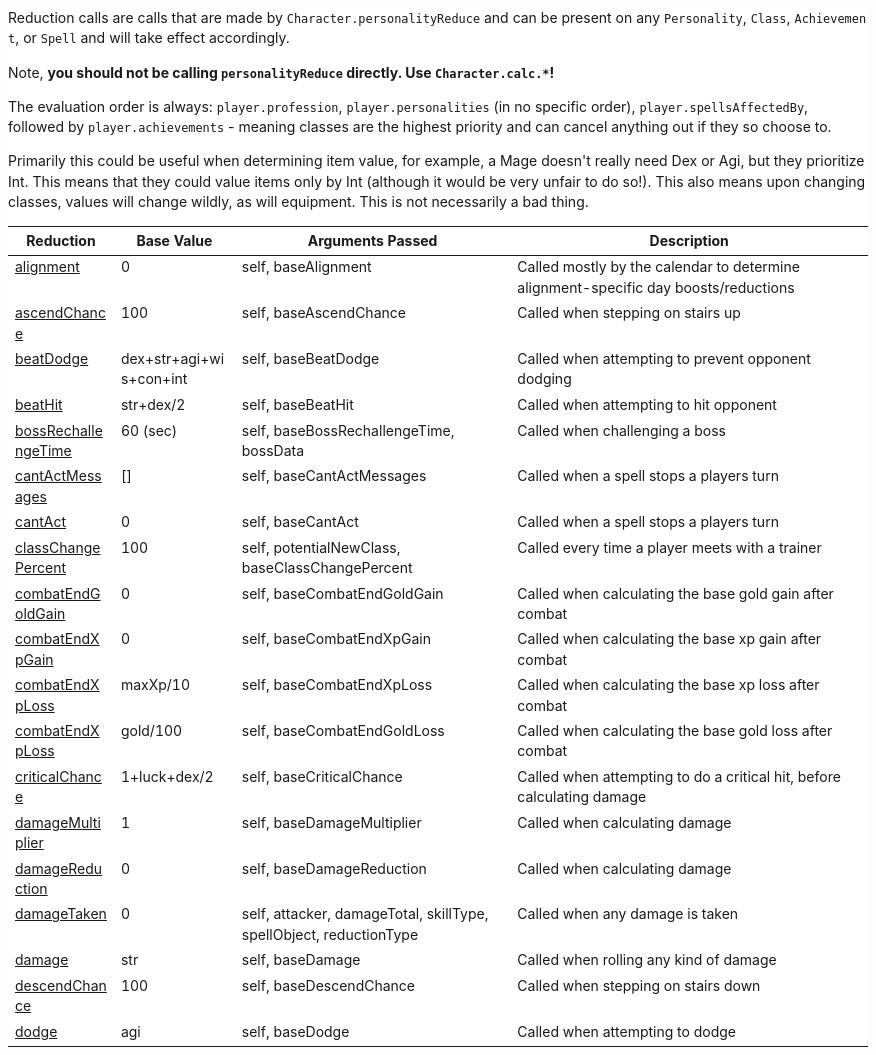 Reduction calls are calls that are made by `Character.personalityReduce` and can be present on any `Personality`, `Class`, `Achievement`, or `Spell` and will take effect accordingly.

Note, **you should not be calling `personalityReduce` directly. Use `Character.calc.*`!**

The evaluation order is always: `player.profession`, `player.personalities` (in no specific order), `player.spellsAffectedBy`, followed by `player.achievements` - meaning classes are the highest priority and can cancel anything out if they so choose to.

Primarily this could be useful when determining item value, for example, a Mage doesn't really need Dex or Agi, but they prioritize Int. This means that they could value items only by Int (although it would be very unfair to do so!). This also means upon changing classes, values will change wildly, as will equipment. This is not necessarily a bad thing.

Reduction | Base Value | Arguments Passed | Description
--- | --- | --- | ---
[alignment](https://github.com/IdleLands/IdleLands/blob/master/src/character/base/Character.coffee#L786) | 0 | self, baseAlignment | Called mostly by the calendar to determine alignment-specific day boosts/reductions
[ascendChance](https://github.com/IdleLands/IdleLands/blob/master/src/character/base/Character.coffee#L791) | 100 | self, baseAscendChance | Called when stepping on stairs up
[beatDodge](https://github.com/IdleLands/IdleLands/blob/master/src/character/base/Character.coffee#L613) | dex+str+agi+wis+con+int | self, baseBeatDodge | Called when attempting to prevent opponent dodging
[beatHit](https://github.com/IdleLands/IdleLands/blob/master/src/character/base/Character.coffee#L627) | str+dex/2 | self, baseBeatHit | Called when attempting to hit opponent
[bossRechallengeTime](https://github.com/IdleLands/IdleLands/blob/master/src/character/base/Character.coffee#L821) | 60 (sec) | self, baseBossRechallengeTime, bossData | Called when challenging a boss
[cantActMessages](https://github.com/IdleLands/IdleLands/blob/master/src/character/base/Character.coffee#L760) | [] | self, baseCantActMessages | Called when a spell stops a players turn
[cantAct](https://github.com/IdleLands/IdleLands/blob/master/src/character/base/Character.coffee#L755) | 0 | self, baseCantAct | Called when a spell stops a players turn
[classChangePercent](https://github.com/IdleLands/IdleLands/blob/master/src/character/base/Character.coffee#L781) | 100 | self, potentialNewClass, baseClassChangePercent | Called every time a player meets with a trainer
[combatEndGoldGain](https://github.com/IdleLands/IdleLands/blob/master/src/character/base/Character.coffee#L690) | 0 | self, baseCombatEndGoldGain | Called when calculating the base gold gain after combat
[combatEndXpGain](https://github.com/IdleLands/IdleLands/blob/master/src/character/base/Character.coffee#L680) | 0 | self, baseCombatEndXpGain | Called when calculating the base xp gain after combat
[combatEndXpLoss](https://github.com/IdleLands/IdleLands/blob/master/src/character/base/Character.coffee#L685) | maxXp/10 | self, baseCombatEndXpLoss | Called when calculating the base xp loss after combat
[combatEndXpLoss](https://github.com/IdleLands/IdleLands/blob/master/src/character/base/Character.coffee#L695) | gold/100 | self, baseCombatEndGoldLoss | Called when calculating the base gold loss after combat
[criticalChance](https://github.com/IdleLands/IdleLands/blob/master/src/character/base/Character.coffee#L668) | 1+luck+dex/2 | self, baseCriticalChance | Called when attempting to do a critical hit, before calculating damage
[damageMultiplier](https://github.com/IdleLands/IdleLands/blob/master/src/character/base/Character.coffee#L663) | 1 | self, baseDamageMultiplier | Called when calculating damage
[damageReduction](https://github.com/IdleLands/IdleLands/blob/master/src/character/base/Character.coffee#L658) | 0 | self, baseDamageReduction | Called when calculating damage
[damageTaken](https://github.com/IdleLands/IdleLands/blob/master/src/character/base/Character.coffee#L750) | 0 | self, attacker, damageTotal, skillType, spellObject, reductionType | Called when any damage is taken
[damage](https://github.com/IdleLands/IdleLands/blob/master/src/character/base/Character.coffee#L634) | str | self, baseDamage | Called when rolling any kind of damage
[descendChance](https://github.com/IdleLands/IdleLands/blob/master/src/character/base/Character.coffee#L796) | 100 | self, baseDescendChance | Called when stepping on stairs down
[dodge](https://github.com/IdleLands/IdleLands/blob/master/src/character/base/Character.coffee#L606) | agi | self, baseDodge | Called when attempting to dodge